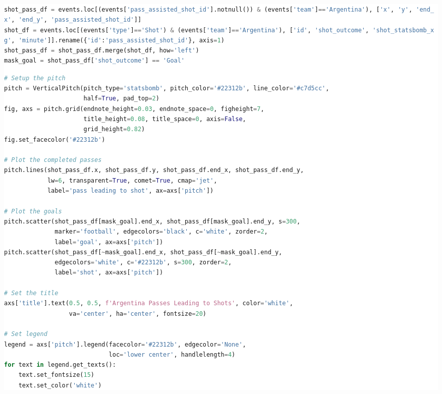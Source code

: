 ```python
shot_pass_df = events.loc[(events['pass_assisted_shot_id'].notnull()) & (events['team']=='Argentina'), ['x', 'y', 'end_x', 'end_y', 'pass_assisted_shot_id']]
shot_df = events.loc[(events['type']=='Shot') & (events['team']=='Argentina'), ['id', 'shot_outcome', 'shot_statsbomb_xg', 'minute']].rename({'id':'pass_assisted_shot_id'}, axis=1)
shot_pass_df = shot_pass_df.merge(shot_df, how='left')
mask_goal = shot_pass_df['shot_outcome'] == 'Goal'
```


```python
# Setup the pitch
pitch = VerticalPitch(pitch_type='statsbomb', pitch_color='#22312b', line_color='#c7d5cc',
                      half=True, pad_top=2)
fig, axs = pitch.grid(endnote_height=0.03, endnote_space=0, figheight=7,
                      title_height=0.08, title_space=0, axis=False,
                      grid_height=0.82)
fig.set_facecolor('#22312b')

# Plot the completed passes
pitch.lines(shot_pass_df.x, shot_pass_df.y, shot_pass_df.end_x, shot_pass_df.end_y,
            lw=6, transparent=True, comet=True, cmap='jet',
            label='pass leading to shot', ax=axs['pitch'])

# Plot the goals
pitch.scatter(shot_pass_df[mask_goal].end_x, shot_pass_df[mask_goal].end_y, s=300,
              marker='football', edgecolors='black', c='white', zorder=2,
              label='goal', ax=axs['pitch'])
pitch.scatter(shot_pass_df[~mask_goal].end_x, shot_pass_df[~mask_goal].end_y,
              edgecolors='white', c='#22312b', s=300, zorder=2,
              label='shot', ax=axs['pitch'])

# Set the title
axs['title'].text(0.5, 0.5, f'Argentina Passes Leading to Shots', color='white',
                  va='center', ha='center', fontsize=20)

# Set legend
legend = axs['pitch'].legend(facecolor='#22312b', edgecolor='None',
                             loc='lower center', handlelength=4)
for text in legend.get_texts():
    text.set_fontsize(15)
    text.set_color('white')

```


    